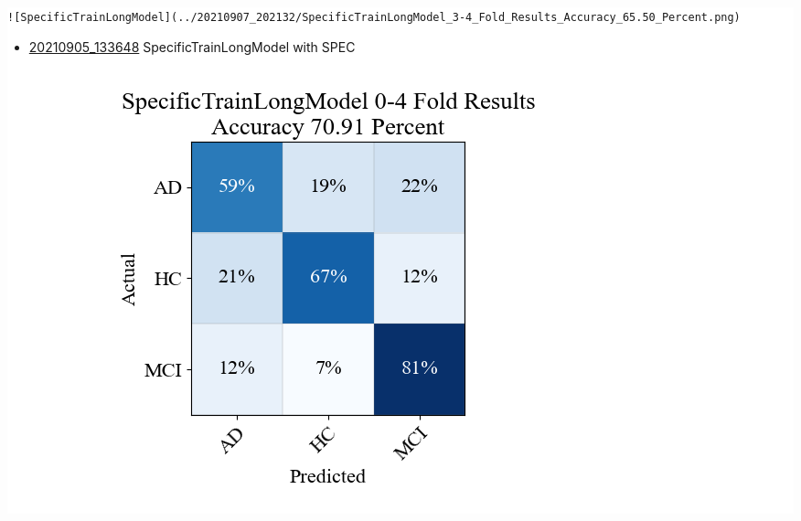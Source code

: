     ![SpecificTrainLongModel](../20210907_202132/SpecificTrainLongModel_3-4_Fold_Results_Accuracy_65.50_Percent.png)


* [20210905_133648](../../log/20210905_133648)  <span id="longdetail5">SpecificTrainLongModel</span> with SPEC

    ![SpecificTrainLongModel](../20210907_183657/SpecificTrainLongModel_0-4_Fold_Results_Accuracy_70.91_Percent.png)
